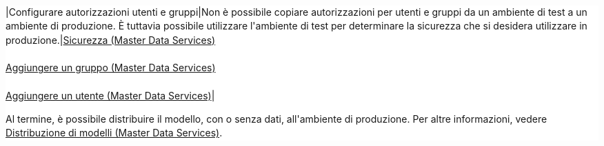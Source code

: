 |Configurare autorizzazioni utenti e gruppi|Non è possibile copiare autorizzazioni per utenti e gruppi da un ambiente di test a un ambiente di produzione. È tuttavia possibile utilizzare l'ambiente di test per determinare la sicurezza che si desidera utilizzare in produzione.|[Sicurezza &#40;Master Data Services&#41;](../../2014/master-data-services/security-master-data-services.md)<br /><br /> [Aggiungere un gruppo &#40;Master Data Services&#41;](../../2014/master-data-services/add-a-group-master-data-services.md)<br /><br /> [Aggiungere un utente &#40;Master Data Services&#41;](../../2014/master-data-services/add-a-user-master-data-services.md)|

 Al termine, è possibile distribuire il modello, con o senza dati, all'ambiente di produzione. Per altre informazioni, vedere [Distribuzione di modelli &#40;Master Data Services&#41;](../../2014/master-data-services/deploying-models-master-data-services.md).


